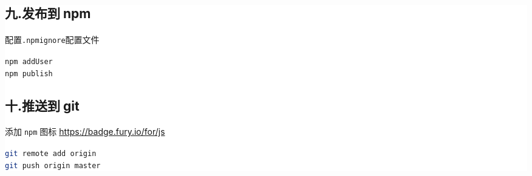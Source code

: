 ## 九.发布到 npm

配置`.npmignore`配置文件

```sh
npm addUser
npm publish
```

## 十.推送到 git

添加 `npm` 图标 https://badge.fury.io/for/js

```sh
git remote add origin
git push origin master
```
